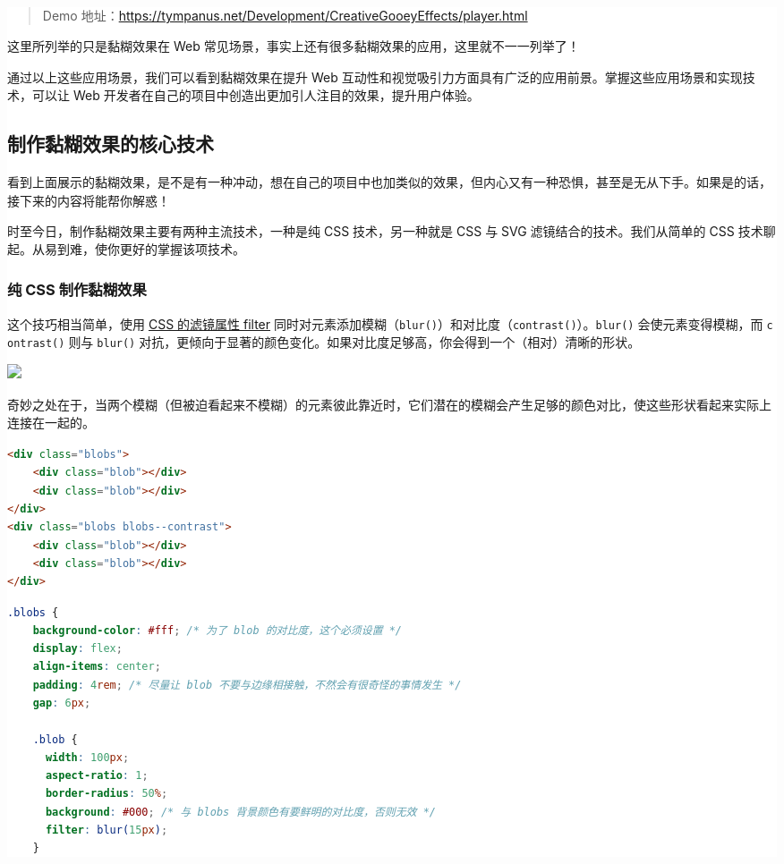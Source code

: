 > Demo 地址：https://tympanus.net/Development/CreativeGooeyEffects/player.html

  


这里所列举的只是黏糊效果在 Web 常见场景，事实上还有很多黏糊效果的应用，这里就不一一列举了！

  


通过以上这些应用场景，我们可以看到黏糊效果在提升 Web 互动性和视觉吸引力方面具有广泛的应用前景。掌握这些应用场景和实现技术，可以让 Web 开发者在自己的项目中创造出更加引人注目的效果，提升用户体验。

  


## 制作黏糊效果的核心技术

  


看到上面展示的黏糊效果，是不是有一种冲动，想在自己的项目中也加类似的效果，但内心又有一种恐惧，甚至是无从下手。如果是的话，接下来的内容将能帮你解惑！

  


时至今日，制作黏糊效果主要有两种主流技术，一种是纯 CSS 技术，另一种就是 CSS 与 SVG 滤镜结合的技术。我们从简单的 CSS 技术聊起。从易到难，使你更好的掌握该项技术。

  


### 纯 CSS 制作黏糊效果

  


这个技巧相当简单，使用 [CSS 的滤镜属性 filter](https://juejin.cn/book/7223230325122400288/section/7259669043622690853#heading-1) 同时对元素添加模糊（`blur()`）和对比度（`contrast()`）。`blur()` 会使元素变得模糊，而 `contrast()` 则与 `blur()` 对抗，更倾向于显著的颜色变化。如果对比度足够高，你会得到一个（相对）清晰的形状。

  


![](https://p3-juejin.byteimg.com/tos-cn-i-k3u1fbpfcp/69f5d2406e064260b6ae27d9d834ddb3~tplv-k3u1fbpfcp-jj-mark:0:0:0:0:q75.image#?w=2000&h=1380&s=269002&e=jpg&b=fefefe)

  


奇妙之处在于，当两个模糊（但被迫看起来不模糊）的元素彼此靠近时，它们潜在的模糊会产生足够的颜色对比，使这些形状看起来实际上连接在一起的。

  


```HTML
<div class="blobs">
    <div class="blob"></div>
    <div class="blob"></div>
</div>
<div class="blobs blobs--contrast">
    <div class="blob"></div>
    <div class="blob"></div>
</div>
```

  


```CSS
.blobs {
    background-color: #fff; /* 为了 blob 的对比度，这个必须设置 */
    display: flex;
    align-items: center;
    padding: 4rem; /* 尽量让 blob 不要与边缘相接触，不然会有很奇怪的事情发生 */
    gap: 6px;

    .blob {
      width: 100px;
      aspect-ratio: 1;
      border-radius: 50%;
      background: #000; /* 与 blobs 背景颜色有要鲜明的对比度，否则无效 */
      filter: blur(15px);
    }
```